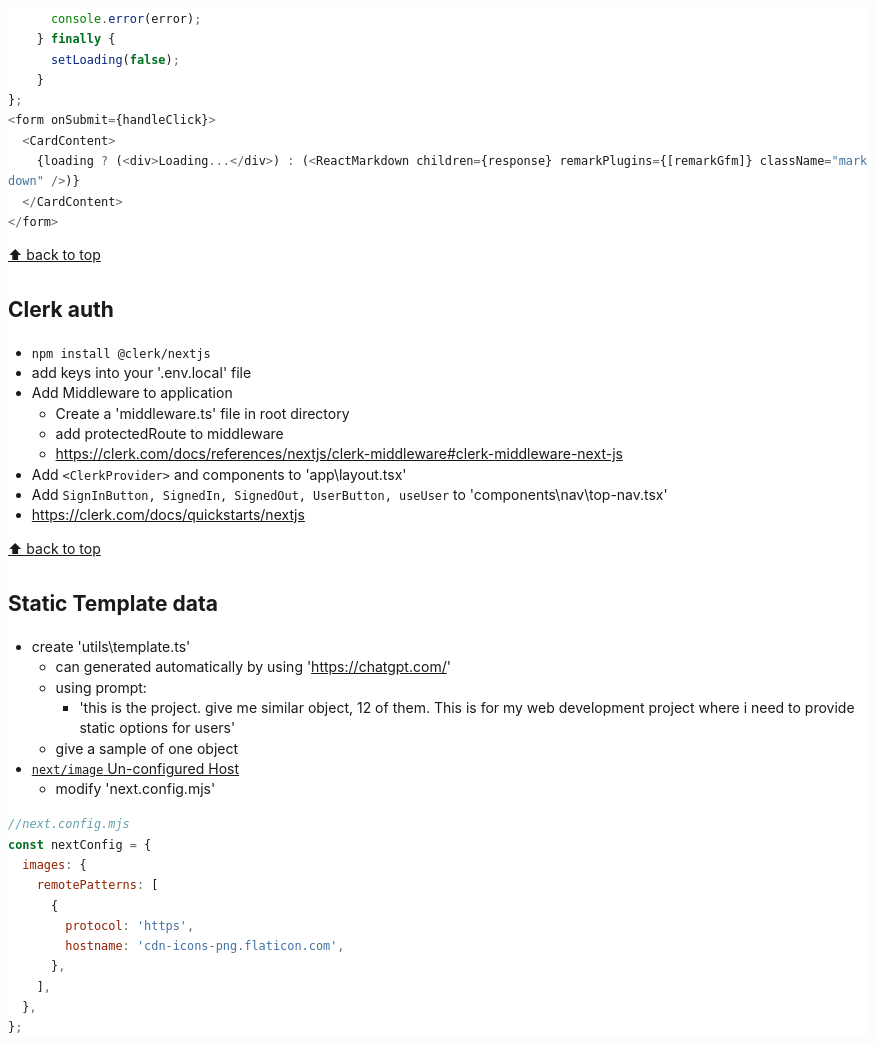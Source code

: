 ```js
      console.error(error);
    } finally {
      setLoading(false);
    }
};
<form onSubmit={handleClick}>
  <CardContent>
    {loading ? (<div>Loading...</div>) : (<ReactMarkdown children={response} remarkPlugins={[remarkGfm]} className="markdown" />)}
  </CardContent>
</form>
```

[⬆ back to top](#top)

## Clerk auth

- `npm install @clerk/nextjs`
- add keys into your '.env.local' file
- Add Middleware to application
  - Create a 'middleware.ts' file in root directory
  - add protectedRoute to middleware
  - https://clerk.com/docs/references/nextjs/clerk-middleware#clerk-middleware-next-js
- Add `<ClerkProvider>` and components to 'app\layout.tsx'
- Add `SignInButton, SignedIn, SignedOut, UserButton, useUser` to 'components\nav\top-nav.tsx'
- https://clerk.com/docs/quickstarts/nextjs

[⬆ back to top](#top)

## Static Template data

- create 'utils\template.ts'
  - can generated automatically by using 'https://chatgpt.com/'
  - using prompt:
    - 'this is the project. give me similar object, 12 of them. This is for my web development project where i need to provide static options for users'
  - give a sample of one object
- [`next/image` Un-configured Host](https://nextjs.org/docs/messages/next-image-unconfigured-host)
  - modify 'next.config.mjs'

```js
//next.config.mjs
const nextConfig = {
  images: {
    remotePatterns: [
      {
        protocol: 'https',
        hostname: 'cdn-icons-png.flaticon.com',
      },
    ],
  },
};
```
